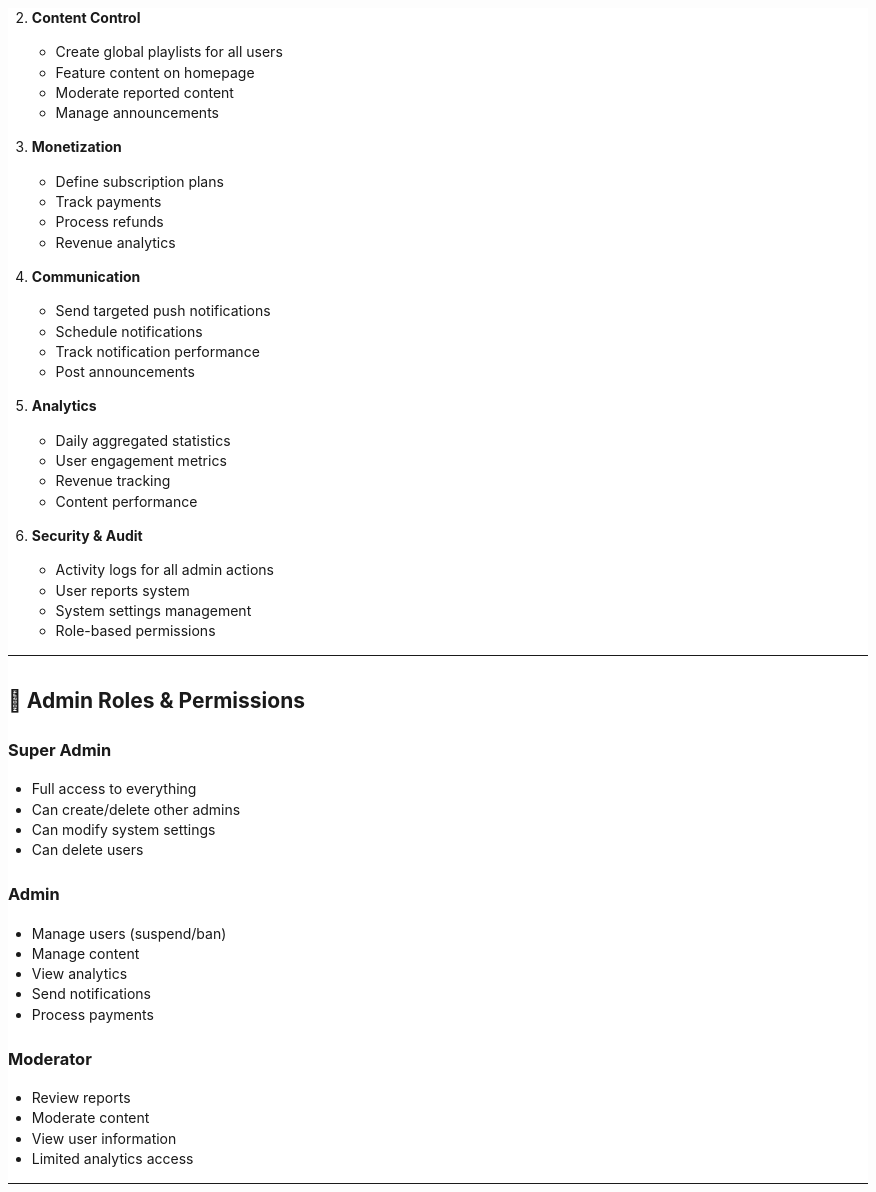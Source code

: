 2. **Content Control**
   - Create global playlists for all users
   - Feature content on homepage
   - Moderate reported content
   - Manage announcements

3. **Monetization**
   - Define subscription plans
   - Track payments
   - Process refunds
   - Revenue analytics

4. **Communication**
   - Send targeted push notifications
   - Schedule notifications
   - Track notification performance
   - Post announcements

5. **Analytics**
   - Daily aggregated statistics
   - User engagement metrics
   - Revenue tracking
   - Content performance

6. **Security & Audit**
   - Activity logs for all admin actions
   - User reports system
   - System settings management
   - Role-based permissions

---

## 🔐 **Admin Roles & Permissions**

### **Super Admin**
- Full access to everything
- Can create/delete other admins
- Can modify system settings
- Can delete users

### **Admin**
- Manage users (suspend/ban)
- Manage content
- View analytics
- Send notifications
- Process payments

### **Moderator**
- Review reports
- Moderate content
- View user information
- Limited analytics access

---